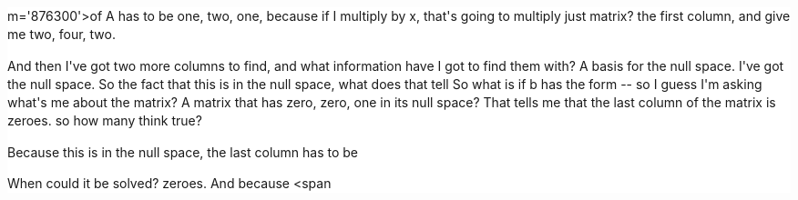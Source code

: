   m='876300'>of</span> <span m='876440'>A</span> <span m='876700'>has</span>
  <span m='877150'>to</span> <span m='877310'>be</span> <span
  m='877360'>one,</span> <span m='877370'>two,</span> <span
  m='877390'>one,</span> <span m='877580'>because</span> <span
  m='877590'>if</span> <span m='877600'>I</span> <span
  m='877610'>multiply</span> <span m='877620'>by</span> <span
  m='877630'>x,</span> <span m='877640'>that's</span> <span
  m='877650'>going</span> <span m='877660'>to</span> <span
  m='877670'>multiply</span> <span m='877680'>just</span> <span
  m='877690'>matrix?</span> <span m='877700'>the</span> <span
  m='877710'>first</span> <span m='877720'>column,</span> <span
  m='877730'>and</span> <span m='877740'>give</span> <span m='877750'>me</span>
  <span m='877760'>two,</span> <span m='877770'>four,</span> <span
  m='877780'>two.</span> </p><p><span m='877790'>And</span> <span
  m='877800'>then</span> <span m='877810'>I've</span> <span
  m='877820'>got</span> <span m='877840'>two</span> <span m='877850'>more</span>
  <span m='877860'>columns</span> <span m='877870'>to</span> <span
  m='877880'>find,</span> <span m='877900'>and</span> <span
  m='877910'>what</span> <span m='877920'>information</span> <span
  m='877930'>have</span> <span m='877940'>I</span> <span m='877950'>got</span>
  <span m='877960'>to</span> <span m='877970'>find</span> <span
  m='877980'>them</span> <span m='877990'>with?</span> <span m='878000'>A</span>
  <span m='878010'>basis</span> <span m='878020'>for</span> <span
  m='878030'>the</span> <span m='878040'>null</span> <span
  m='878050'>space.</span> <span m='878070'>I've</span> <span
  m='878080'>got</span> <span m='878090'>the</span> <span m='878100'>null</span>
  <span m='878110'>space.</span> <span m='878130'>So</span> <span
  m='878140'>the</span> <span m='878150'>fact</span> <span
  m='878160'>that</span> <span m='878170'>this</span> <span m='878180'>is</span>
  <span m='878190'>in</span> <span m='878200'>the</span> <span
  m='878210'>null</span> <span m='878220'>space,</span> <span
  m='878230'>what</span> <span m='878240'>does</span> <span
  m='878250'>that</span> <span m='878260'>tell</span> <span m='878280'>So</span>
  <span m='878290'>what</span> <span m='878300'>is</span> <span
  m='878310'>if</span> <span m='878320'>b</span> <span m='878330'>has</span>
  <span m='878340'>the</span> <span m='878350'>form</span> <span
  m='878360'>--</span> <span m='878370'>so</span> <span m='878380'>I</span>
  <span m='878390'>guess</span> <span m='878400'>I'm</span> <span
  m='878410'>asking</span> <span m='878420'>what's</span> <span
  m='878430'>me</span> <span m='878440'>about</span> <span m='878450'>the</span>
  <span m='878460'>matrix?</span> <span m='878480'>A</span> <span
  m='878490'>matrix</span> <span m='878500'>that</span> <span
  m='878510'>has</span> <span m='878520'>zero,</span> <span
  m='878530'>zero,</span> <span m='878540'>one</span> <span m='878550'>in</span>
  <span m='884630'>its</span> <span m='891590'>null</span> <span
  m='898550'>space?</span> <span m='905510'>That</span> <span
  m='905570'>tells</span> <span m='905880'>me</span> <span
  m='906410'>that</span> <span m='906950'>the</span> <span
  m='907590'>last</span> <span m='908110'>column</span> <span
  m='908490'>of</span> <span m='908690'>the</span> <span
  m='908770'>matrix</span> <span m='909350'>is</span> <span
  m='910660'>zeroes.</span> <span m='910840'>so</span> <span
  m='910890'>how</span> <span m='910930'>many</span> <span
  m='911010'>think</span> <span m='911450'>true?</span> </p><p><span
  m='911880'>Because</span> <span m='912510'>this</span> <span
  m='912730'>is</span> <span m='912860'>in</span> <span m='913000'>the</span>
  <span m='913100'>null</span> <span m='913430'>space,</span> <span
  m='913820'>the</span> <span m='913960'>last</span> <span
  m='914380'>column</span> <span m='914740'>has</span> <span
  m='914850'>to</span> <span m='915040'>be</span> </p><p><span
  m='915290'>When</span> <span m='915370'>could</span> <span
  m='915450'>it</span> <span m='915830'>be</span> <span
  m='915890'>solved?</span> <span m='916010'>zeroes.</span> <span
  m='916230'>And</span> <span m='916820'>because</span> <span